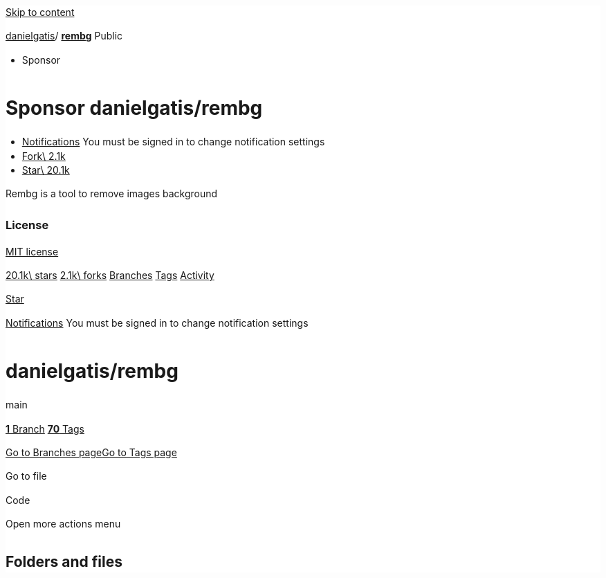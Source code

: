 [Skip to content](https://github.com/danielgatis/rembg#start-of-content)

[danielgatis](https://github.com/danielgatis)/ **[rembg](https://github.com/danielgatis/rembg)** Public

- Sponsor







# Sponsor danielgatis/rembg

- [Notifications](https://github.com/login?return_to=%2Fdanielgatis%2Frembg) You must be signed in to change notification settings
- [Fork\\
2.1k](https://github.com/login?return_to=%2Fdanielgatis%2Frembg)
- [Star\\
20.1k](https://github.com/login?return_to=%2Fdanielgatis%2Frembg)


Rembg is a tool to remove images background


### License

[MIT license](https://github.com/danielgatis/rembg/blob/main/LICENSE.txt)

[20.1k\\
stars](https://github.com/danielgatis/rembg/stargazers) [2.1k\\
forks](https://github.com/danielgatis/rembg/forks) [Branches](https://github.com/danielgatis/rembg/branches) [Tags](https://github.com/danielgatis/rembg/tags) [Activity](https://github.com/danielgatis/rembg/activity)

[Star](https://github.com/login?return_to=%2Fdanielgatis%2Frembg)

[Notifications](https://github.com/login?return_to=%2Fdanielgatis%2Frembg) You must be signed in to change notification settings

# danielgatis/rembg

main

[**1** Branch](https://github.com/danielgatis/rembg/branches) [**70** Tags](https://github.com/danielgatis/rembg/tags)

[Go to Branches page](https://github.com/danielgatis/rembg/branches)[Go to Tags page](https://github.com/danielgatis/rembg/tags)

Go to file

Code

Open more actions menu

## Folders and files
